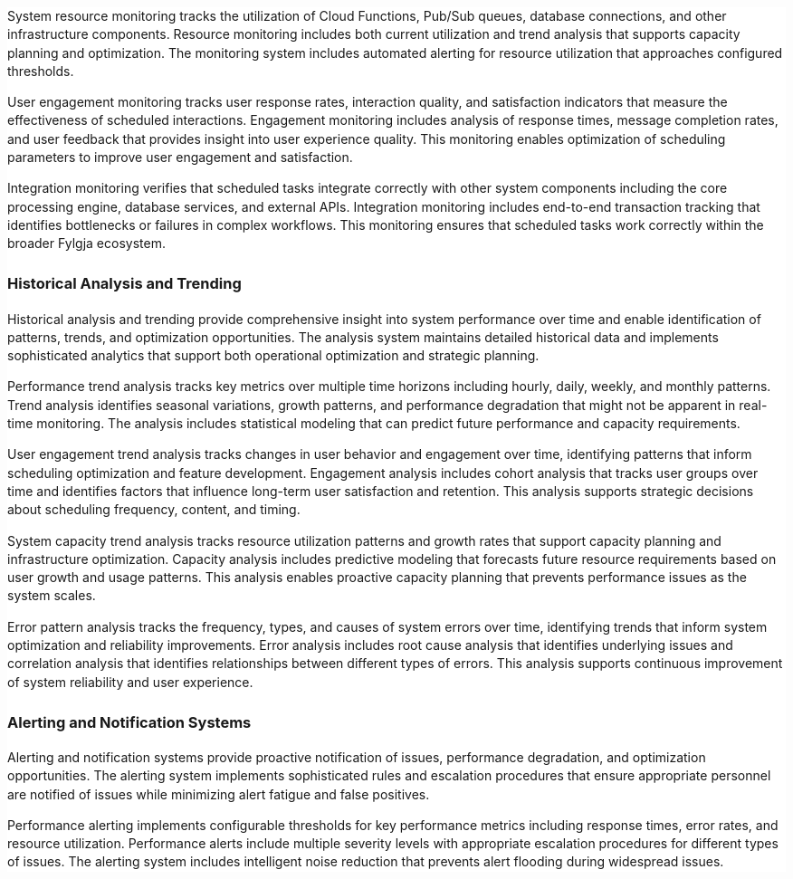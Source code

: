 System resource monitoring tracks the utilization of Cloud Functions, Pub/Sub queues, database connections, and other infrastructure components. Resource monitoring includes both current utilization and trend analysis that supports capacity planning and optimization. The monitoring system includes automated alerting for resource utilization that approaches configured thresholds.

User engagement monitoring tracks user response rates, interaction quality, and satisfaction indicators that measure the effectiveness of scheduled interactions. Engagement monitoring includes analysis of response times, message completion rates, and user feedback that provides insight into user experience quality. This monitoring enables optimization of scheduling parameters to improve user engagement and satisfaction.

Integration monitoring verifies that scheduled tasks integrate correctly with other system components including the core processing engine, database services, and external APIs. Integration monitoring includes end-to-end transaction tracking that identifies bottlenecks or failures in complex workflows. This monitoring ensures that scheduled tasks work correctly within the broader Fylgja ecosystem.

### Historical Analysis and Trending

Historical analysis and trending provide comprehensive insight into system performance over time and enable identification of patterns, trends, and optimization opportunities. The analysis system maintains detailed historical data and implements sophisticated analytics that support both operational optimization and strategic planning.

Performance trend analysis tracks key metrics over multiple time horizons including hourly, daily, weekly, and monthly patterns. Trend analysis identifies seasonal variations, growth patterns, and performance degradation that might not be apparent in real-time monitoring. The analysis includes statistical modeling that can predict future performance and capacity requirements.

User engagement trend analysis tracks changes in user behavior and engagement over time, identifying patterns that inform scheduling optimization and feature development. Engagement analysis includes cohort analysis that tracks user groups over time and identifies factors that influence long-term user satisfaction and retention. This analysis supports strategic decisions about scheduling frequency, content, and timing.

System capacity trend analysis tracks resource utilization patterns and growth rates that support capacity planning and infrastructure optimization. Capacity analysis includes predictive modeling that forecasts future resource requirements based on user growth and usage patterns. This analysis enables proactive capacity planning that prevents performance issues as the system scales.

Error pattern analysis tracks the frequency, types, and causes of system errors over time, identifying trends that inform system optimization and reliability improvements. Error analysis includes root cause analysis that identifies underlying issues and correlation analysis that identifies relationships between different types of errors. This analysis supports continuous improvement of system reliability and user experience.

### Alerting and Notification Systems

Alerting and notification systems provide proactive notification of issues, performance degradation, and optimization opportunities. The alerting system implements sophisticated rules and escalation procedures that ensure appropriate personnel are notified of issues while minimizing alert fatigue and false positives.

Performance alerting implements configurable thresholds for key performance metrics including response times, error rates, and resource utilization. Performance alerts include multiple severity levels with appropriate escalation procedures for different types of issues. The alerting system includes intelligent noise reduction that prevents alert flooding during widespread issues.
